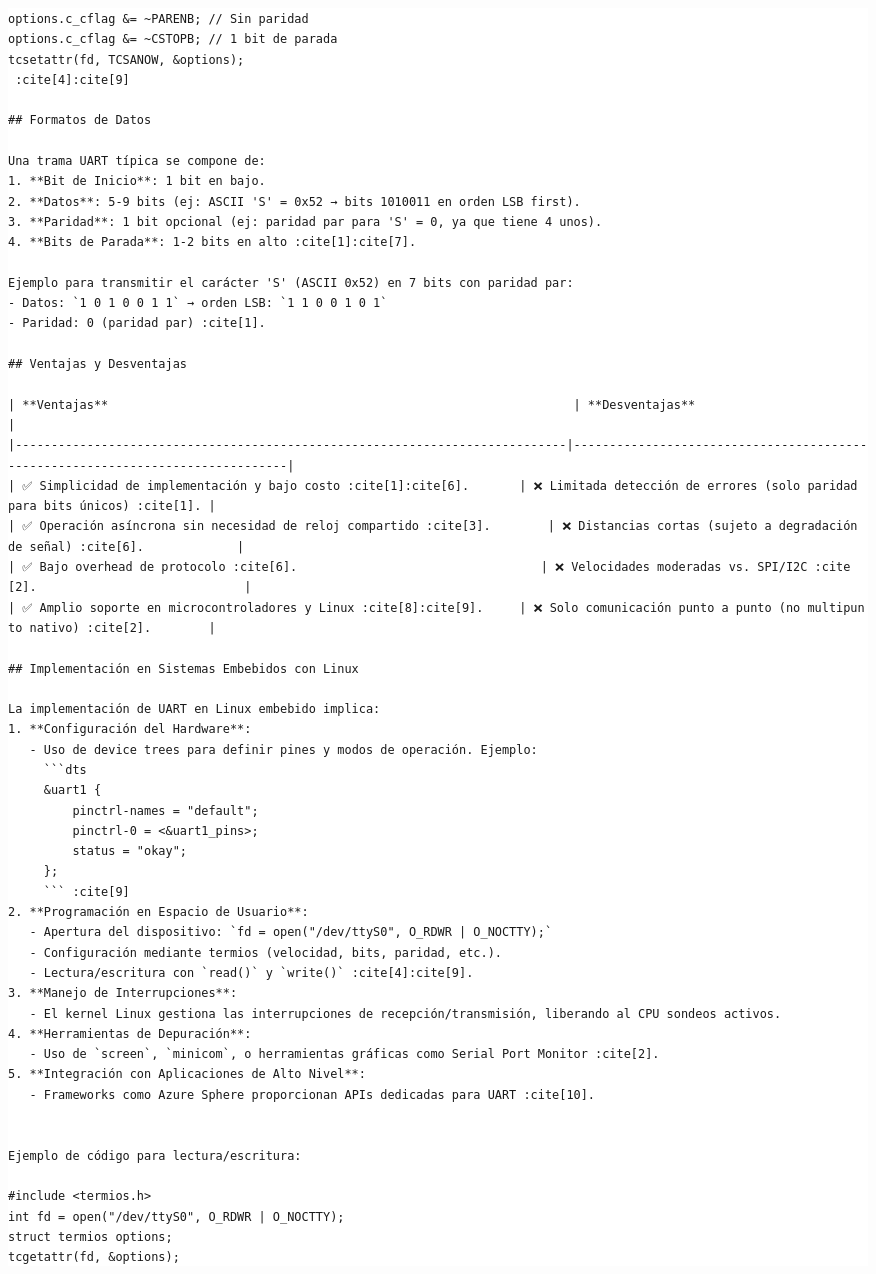 ```
options.c_cflag &= ~PARENB; // Sin paridad
options.c_cflag &= ~CSTOPB; // 1 bit de parada
tcsetattr(fd, TCSANOW, &options);
 :cite[4]:cite[9]

## Formatos de Datos

Una trama UART típica se compone de:
1. **Bit de Inicio**: 1 bit en bajo.
2. **Datos**: 5-9 bits (ej: ASCII 'S' = 0x52 → bits 1010011 en orden LSB first).
3. **Paridad**: 1 bit opcional (ej: paridad par para 'S' = 0, ya que tiene 4 unos).
4. **Bits de Parada**: 1-2 bits en alto :cite[1]:cite[7].

Ejemplo para transmitir el carácter 'S' (ASCII 0x52) en 7 bits con paridad par:
- Datos: `1 0 1 0 0 1 1` → orden LSB: `1 1 0 0 1 0 1`
- Paridad: 0 (paridad par) :cite[1].

## Ventajas y Desventajas

| **Ventajas**                                                                 | **Desventajas**                                                                 |
|-----------------------------------------------------------------------------|--------------------------------------------------------------------------------|
| ✅ Simplicidad de implementación y bajo costo :cite[1]:cite[6].       | ❌ Limitada detección de errores (solo paridad para bits únicos) :cite[1]. |
| ✅ Operación asíncrona sin necesidad de reloj compartido :cite[3].        | ❌ Distancias cortas (sujeto a degradación de señal) :cite[6].             |
| ✅ Bajo overhead de protocolo :cite[6].                                  | ❌ Velocidades moderadas vs. SPI/I2C :cite[2].                             |
| ✅ Amplio soporte en microcontroladores y Linux :cite[8]:cite[9].     | ❌ Solo comunicación punto a punto (no multipunto nativo) :cite[2].        |

## Implementación en Sistemas Embebidos con Linux

La implementación de UART en Linux embebido implica:
1. **Configuración del Hardware**: 
   - Uso de device trees para definir pines y modos de operación. Ejemplo:
     ```dts
     &uart1 {
         pinctrl-names = "default";
         pinctrl-0 = <&uart1_pins>;
         status = "okay";
     };
     ``` :cite[9]
2. **Programación en Espacio de Usuario**:
   - Apertura del dispositivo: `fd = open("/dev/ttyS0", O_RDWR | O_NOCTTY);`
   - Configuración mediante termios (velocidad, bits, paridad, etc.).
   - Lectura/escritura con `read()` y `write()` :cite[4]:cite[9].
3. **Manejo de Interrupciones**:
   - El kernel Linux gestiona las interrupciones de recepción/transmisión, liberando al CPU sondeos activos.
4. **Herramientas de Depuración**:
   - Uso de `screen`, `minicom`, o herramientas gráficas como Serial Port Monitor :cite[2].
5. **Integración con Aplicaciones de Alto Nivel**:
   - Frameworks como Azure Sphere proporcionan APIs dedicadas para UART :cite[10].


Ejemplo de código para lectura/escritura:

#include <termios.h>
int fd = open("/dev/ttyS0", O_RDWR | O_NOCTTY);
struct termios options;
tcgetattr(fd, &options);
```